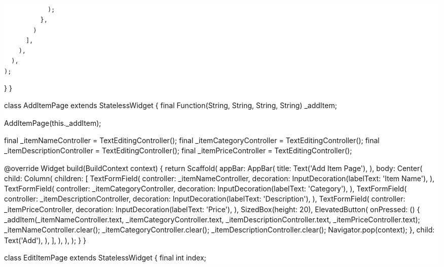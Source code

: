                 );
              },
            )
          ],
        ),
      ),
    );
  }
}

class AddItemPage extends StatelessWidget {
  final Function(String, String, String, String) _addItem;

  AddItemPage(this._addItem);

  final _itemNameController = TextEditingController();
  final _itemCategoryController = TextEditingController();
  final _itemDescriptionController = TextEditingController();
  final _itemPriceController = TextEditingController();

  @override
  Widget build(BuildContext context) {
    return Scaffold(
      appBar: AppBar(
        title: Text('Add Item Page'),
      ),
      body: Center(
        child: Column(
          children: [
            TextFormField(
              controller: _itemNameController,
              decoration: InputDecoration(labelText: 'Item Name'),
            ),
            TextFormField(
              controller: _itemCategoryController,
              decoration: InputDecoration(labelText: 'Category'),
            ),
            TextFormField(
              controller: _itemDescriptionController,
              decoration: InputDecoration(labelText: 'Description'),
            ),
            TextFormField(
              controller: _itemPriceController,
              decoration: InputDecoration(labelText: 'Price'),
            ),
            SizedBox(height: 20),
            ElevatedButton(
              onPressed: () {
                _addItem(_itemNameController.text, _itemCategoryController.text,
                    _itemDescriptionController.text, _itemPriceController.text);
                _itemNameController.clear();
                _itemCategoryController.clear();
                _itemDescriptionController.clear();
                Navigator.pop(context);
              },
              child: Text('Add'),
            ),
          ],
        ),
      ),
    );
  }
}

class EditItemPage extends StatelessWidget {
  final int index;
